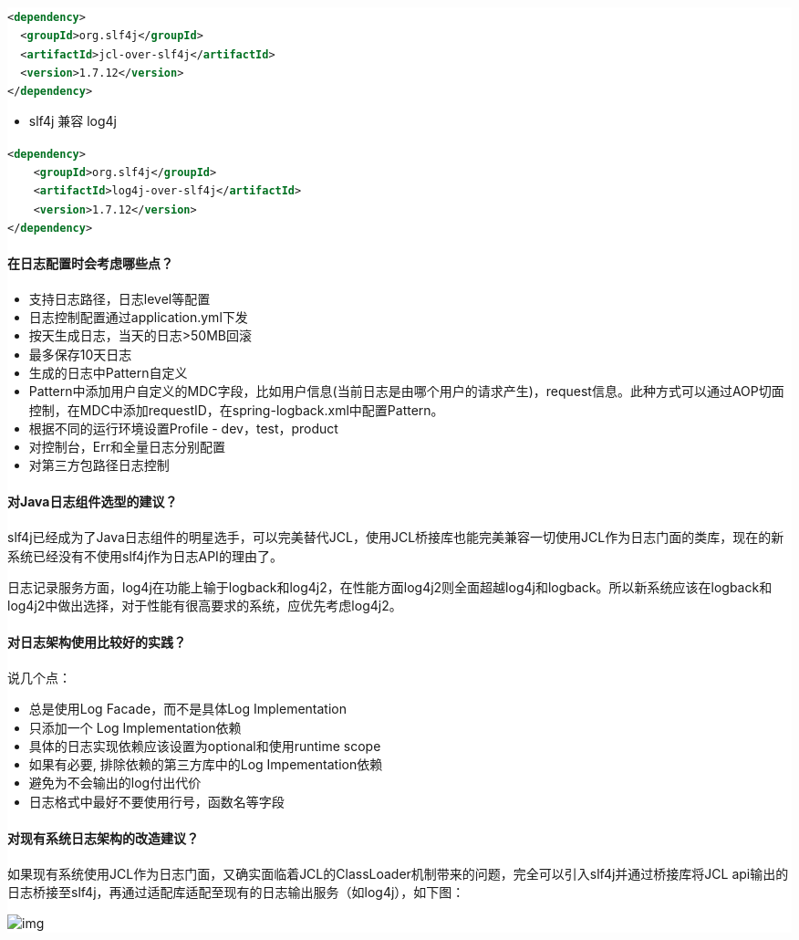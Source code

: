 ```xml
<dependency>
  <groupId>org.slf4j</groupId>
  <artifactId>jcl-over-slf4j</artifactId>
  <version>1.7.12</version>
</dependency>
```

- slf4j 兼容 log4j

```xml
<dependency>
    <groupId>org.slf4j</groupId>
    <artifactId>log4j-over-slf4j</artifactId>
    <version>1.7.12</version>
</dependency>
```

#### 在日志配置时会考虑哪些点？

- 支持日志路径，日志level等配置
- 日志控制配置通过application.yml下发
- 按天生成日志，当天的日志>50MB回滚
- 最多保存10天日志
- 生成的日志中Pattern自定义
- Pattern中添加用户自定义的MDC字段，比如用户信息(当前日志是由哪个用户的请求产生)，request信息。此种方式可以通过AOP切面控制，在MDC中添加requestID，在spring-logback.xml中配置Pattern。
- 根据不同的运行环境设置Profile - dev，test，product
- 对控制台，Err和全量日志分别配置
- 对第三方包路径日志控制

#### 对Java日志组件选型的建议？

slf4j已经成为了Java日志组件的明星选手，可以完美替代JCL，使用JCL桥接库也能完美兼容一切使用JCL作为日志门面的类库，现在的新系统已经没有不使用slf4j作为日志API的理由了。

日志记录服务方面，log4j在功能上输于logback和log4j2，在性能方面log4j2则全面超越log4j和logback。所以新系统应该在logback和log4j2中做出选择，对于性能有很高要求的系统，应优先考虑log4j2。

#### 对日志架构使用比较好的实践？

说几个点：

- 总是使用Log Facade，而不是具体Log Implementation
- 只添加一个 Log Implementation依赖
- 具体的日志实现依赖应该设置为optional和使用runtime scope
- 如果有必要, 排除依赖的第三方库中的Log Impementation依赖
- 避免为不会输出的log付出代价
- 日志格式中最好不要使用行号，函数名等字段

#### 对现有系统日志架构的改造建议？

如果现有系统使用JCL作为日志门面，又确实面临着JCL的ClassLoader机制带来的问题，完全可以引入slf4j并通过桥接库将JCL api输出的日志桥接至slf4j，再通过适配库适配至现有的日志输出服务（如log4j），如下图：

![img](https://b2files.173114.xyz/blogimg/2025/03/cc00fa5dd2729bd01252aeae9389df5d.png)

